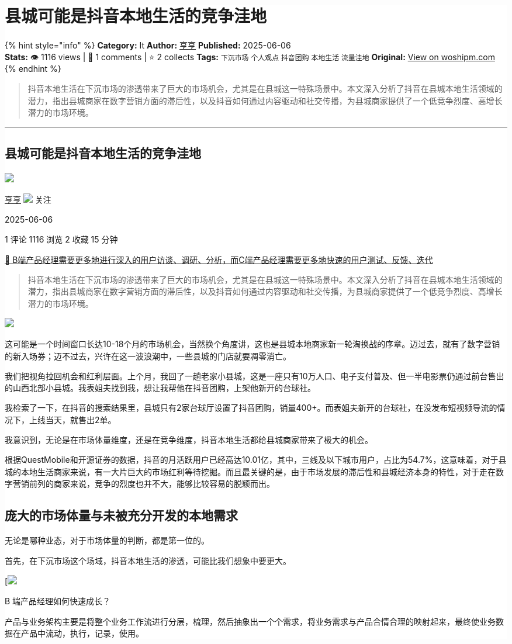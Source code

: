 # 县城可能是抖音本地生活的竞争洼地
{% hint style="info" %}
**Category:** It
**Author:** [亨亨](https://www.woshipm.com/u/832117)
**Published:** 2025-06-06  
**Stats:** 👁️ 1116 views | 💬 1 comments | ⭐ 2 collects
**Tags:** `下沉市场` `个人观点` `抖音团购` `本地生活` `流量洼地`
**Original:** [View on woshipm.com](https://www.woshipm.com/it/6226120.html)
{% endhint %}
> 抖音本地生活在下沉市场的渗透带来了巨大的市场机会，尤其是在县城这一特殊场景中。本文深入分析了抖音在县城本地生活领域的潜力，指出县城商家在数字营销方面的滞后性，以及抖音如何通过内容驱动和社交传播，为县城商家提供了一个低竞争烈度、高增长潜力的市场环境。

---

## 县城可能是抖音本地生活的竞争洼地

[![](https://image.woshipm.com/wp-files/2019/02/qmYevSIxlQNYzqdwGZ1u.jpg!/both/72x72)](https://www.woshipm.com/u/832117)

[亨亨](https://www.woshipm.com/u/832117) ![](https://static.woshipm.com/tag/1121_1@2x.png) 关注

2025-06-06

1 评论 1116 浏览 2 收藏 15 分钟

[🔗 B端产品经理需要更多地进行深入的用户访谈、调研、分析，而C端产品经理需要更多地快速的用户测试、反馈、迭代](https://ke.qidianla.com/courses/bcpm)

> 抖音本地生活在下沉市场的渗透带来了巨大的市场机会，尤其是在县城这一特殊场景中。本文深入分析了抖音在县城本地生活领域的潜力，指出县城商家在数字营销方面的滞后性，以及抖音如何通过内容驱动和社交传播，为县城商家提供了一个低竞争烈度、高增长潜力的市场环境。

![](https://image.woshipm.com/wp-files/2025/06/2pcB50Ey4oYJjn5NQdw8.png)

这可能是一个时间窗口长达10-18个月的市场机会，当然换个角度讲，这也是县城本地商家新一轮淘换战的序章。迈过去，就有了数字营销的新入场券；迈不过去，兴许在这一波浪潮中，一些县城的门店就要凋零消亡。

我们把视角拉回机会和红利层面。上个月，我回了一趟老家小县城，这是一座只有10万人口、电子支付普及、但一半电影票仍通过前台售出的山西北部小县城。我表姐夫找到我，想让我帮他在抖音团购，上架他新开的台球社。

我检索了一下，在抖音的搜索结果里，县城只有2家台球厅设置了抖音团购，销量400+。而表姐夫新开的台球社，在没发布短视频导流的情况下，上线当天，就售出2单。

我意识到，无论是在市场体量维度，还是在竞争维度，抖音本地生活都给县城商家带来了极大的机会。

根据QuestMobile和开源证券的数据，抖音的月活跃用户已经高达10.01亿，其中，三线及以下城市用户，占比为54.7%，这意味着，对于县城的本地生活商家来说，有一大片巨大的市场红利等待挖掘。而且最关键的是，由于市场发展的滞后性和县城经济本身的特性，对于走在数字营销前列的商家来说，竞争的烈度也并不大，能够比较容易的脱颖而出。

## 庞大的市场体量与未被充分开发的本地需求

无论是哪种业态，对于市场体量的判断，都是第一位的。

首先，在下沉市场这个场域，抖音本地生活的渗透，可能比我们想象中要更大。

[![](https://image.woshipm.com/2023/08/02/a53a469e-30e3-11ee-88e7-00163e0b5ff3.png)

B 端产品经理如何快速成长？

产品与业务架构主要是将整个业务工作流进行分层，梳理，然后抽象出一个个需求，将业务需求与产品合情合理的映射起来，最终使业务数据在产品中流动，执行，记录，使用。
